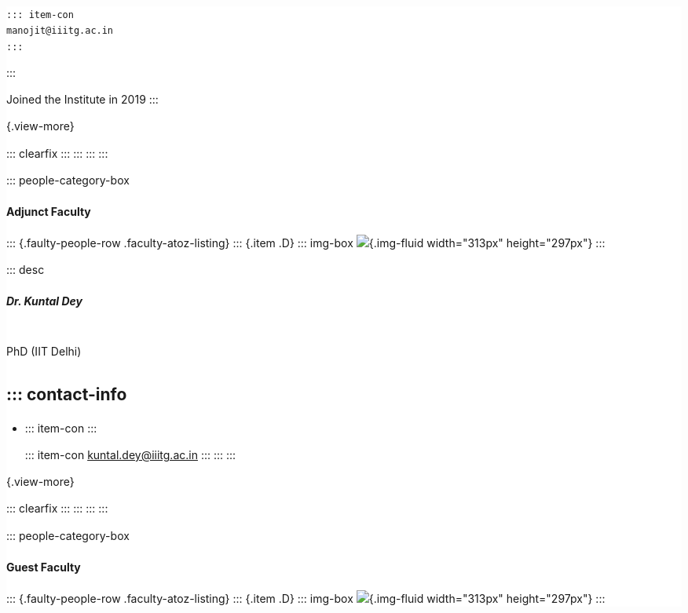     ::: item-con
    manojit@iiitg.ac.in
    :::
:::

Joined the Institute in 2019
:::

[](https://www.iiitg.ac.in/computer-science-and-engineering/manojit-ghose){.view-more}

::: clearfix
:::
:::
:::
:::

::: people-category-box
#### Adjunct Faculty

::: {.faulty-people-row .faculty-atoz-listing}
::: {.item .D}
::: img-box
![](https://www.iiitg.ac.in/uploads/2023/04/21/ff64f80ff8f0334cb870e17368f646e3.jpg){.img-fluid
width="313px" height="297px"}
:::

::: desc
##### Dr. Kuntal Dey

\
PhD (IIT Delhi)

::: contact-info
-   

-   ::: item-con
    :::

    ::: item-con
    kuntal.dey@iiitg.ac.in
    :::
:::
:::

[](https://www.iiitg.ac.in/computer-science-and-engineering/kuntal-dey){.view-more}

::: clearfix
:::
:::
:::
:::

::: people-category-box
#### Guest Faculty

::: {.faulty-people-row .faculty-atoz-listing}
::: {.item .D}
::: img-box
![](https://www.iiitg.ac.in/uploads/2023/04/21/0124e4deafa4122e2b95972f34859cbe.jpg){.img-fluid
width="313px" height="297px"}
:::
